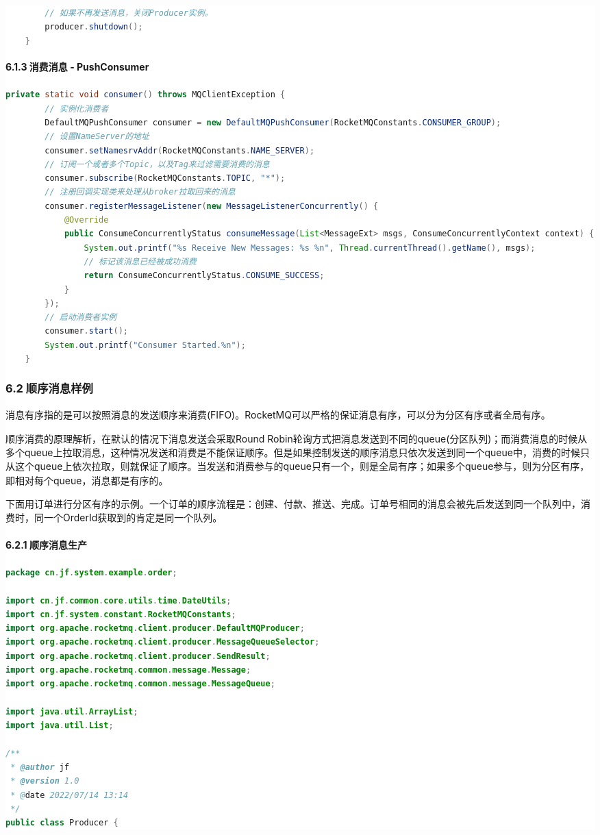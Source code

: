 ```java
        // 如果不再发送消息，关闭Producer实例。
        producer.shutdown();
    }
```

#### 6.1.3 消费消息 - PushConsumer

```java
private static void consumer() throws MQClientException {
        // 实例化消费者
        DefaultMQPushConsumer consumer = new DefaultMQPushConsumer(RocketMQConstants.CONSUMER_GROUP);
        // 设置NameServer的地址
        consumer.setNamesrvAddr(RocketMQConstants.NAME_SERVER);
        // 订阅一个或者多个Topic，以及Tag来过滤需要消费的消息
        consumer.subscribe(RocketMQConstants.TOPIC, "*");
        // 注册回调实现类来处理从broker拉取回来的消息
        consumer.registerMessageListener(new MessageListenerConcurrently() {
            @Override
            public ConsumeConcurrentlyStatus consumeMessage(List<MessageExt> msgs, ConsumeConcurrentlyContext context) {
                System.out.printf("%s Receive New Messages: %s %n", Thread.currentThread().getName(), msgs);
                // 标记该消息已经被成功消费
                return ConsumeConcurrentlyStatus.CONSUME_SUCCESS;
            }
        });
        // 启动消费者实例
        consumer.start();
        System.out.printf("Consumer Started.%n");
    }
```

### 6.2 顺序消息样例

消息有序指的是可以按照消息的发送顺序来消费(FIFO)。RocketMQ可以严格的保证消息有序，可以分为分区有序或者全局有序。

顺序消费的原理解析，在默认的情况下消息发送会采取Round Robin轮询方式把消息发送到不同的queue(分区队列)；而消费消息的时候从多个queue上拉取消息，这种情况发送和消费是不能保证顺序。但是如果控制发送的顺序消息只依次发送到同一个queue中，消费的时候只从这个queue上依次拉取，则就保证了顺序。当发送和消费参与的queue只有一个，则是全局有序；如果多个queue参与，则为分区有序，即相对每个queue，消息都是有序的。

下面用订单进行分区有序的示例。一个订单的顺序流程是：创建、付款、推送、完成。订单号相同的消息会被先后发送到同一个队列中，消费时，同一个OrderId获取到的肯定是同一个队列。

#### 6.2.1 顺序消息生产

```java
package cn.jf.system.example.order;

import cn.jf.common.core.utils.time.DateUtils;
import cn.jf.system.constant.RocketMQConstants;
import org.apache.rocketmq.client.producer.DefaultMQProducer;
import org.apache.rocketmq.client.producer.MessageQueueSelector;
import org.apache.rocketmq.client.producer.SendResult;
import org.apache.rocketmq.common.message.Message;
import org.apache.rocketmq.common.message.MessageQueue;

import java.util.ArrayList;
import java.util.List;

/**
 * @author jf
 * @version 1.0
 * @date 2022/07/14 13:14
 */
public class Producer {

```